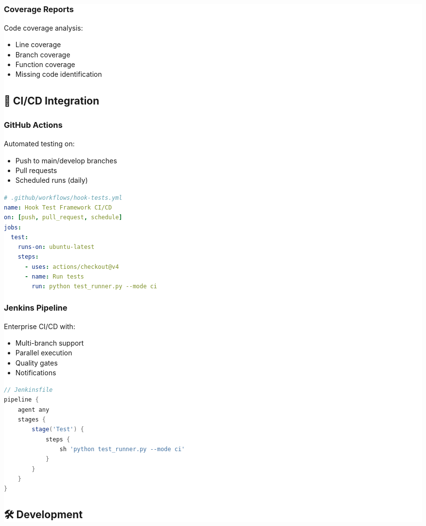 ### Coverage Reports
Code coverage analysis:
- Line coverage
- Branch coverage
- Function coverage
- Missing code identification

## 🔄 CI/CD Integration

### GitHub Actions
Automated testing on:
- Push to main/develop branches
- Pull requests
- Scheduled runs (daily)

```yaml
# .github/workflows/hook-tests.yml
name: Hook Test Framework CI/CD
on: [push, pull_request, schedule]
jobs:
  test:
    runs-on: ubuntu-latest
    steps:
      - uses: actions/checkout@v4
      - name: Run tests
        run: python test_runner.py --mode ci
```

### Jenkins Pipeline
Enterprise CI/CD with:
- Multi-branch support
- Parallel execution
- Quality gates
- Notifications

```groovy
// Jenkinsfile
pipeline {
    agent any
    stages {
        stage('Test') {
            steps {
                sh 'python test_runner.py --mode ci'
            }
        }
    }
}
```

## 🛠️ Development
